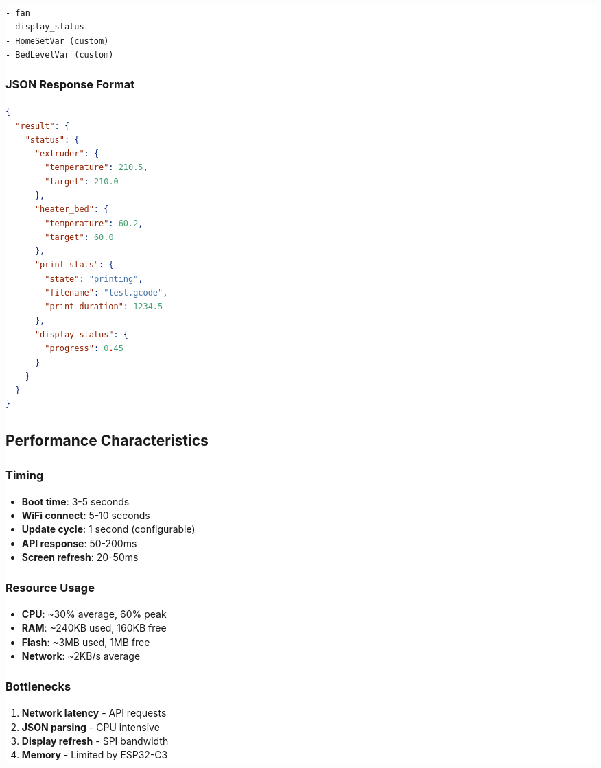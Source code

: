 ```
- fan
- display_status
- HomeSetVar (custom)
- BedLevelVar (custom)
```

### JSON Response Format

```json
{
  "result": {
    "status": {
      "extruder": {
        "temperature": 210.5,
        "target": 210.0
      },
      "heater_bed": {
        "temperature": 60.2,
        "target": 60.0
      },
      "print_stats": {
        "state": "printing",
        "filename": "test.gcode",
        "print_duration": 1234.5
      },
      "display_status": {
        "progress": 0.45
      }
    }
  }
}
```

## Performance Characteristics

### Timing
- **Boot time**: 3-5 seconds
- **WiFi connect**: 5-10 seconds
- **Update cycle**: 1 second (configurable)
- **API response**: 50-200ms
- **Screen refresh**: 20-50ms

### Resource Usage
- **CPU**: ~30% average, 60% peak
- **RAM**: ~240KB used, 160KB free
- **Flash**: ~3MB used, 1MB free
- **Network**: ~2KB/s average

### Bottlenecks
1. **Network latency** - API requests
2. **JSON parsing** - CPU intensive
3. **Display refresh** - SPI bandwidth
4. **Memory** - Limited by ESP32-C3
